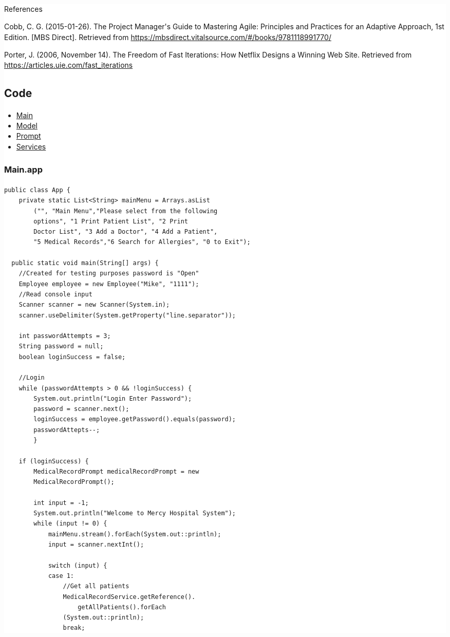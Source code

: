 References

Cobb, C. G. (2015-01-26). The Project Manager's Guide to Mastering Agile: Principles and Practices for an Adaptive Approach, 1st Edition. [MBS Direct]. Retrieved from https://mbsdirect.vitalsource.com/#/books/9781118991770/

Porter, J. (2006, November 14). The Freedom of Fast Iterations: How Netflix Designs a Winning Web Site. Retrieved from https://articles.uie.com/fast_iterations


<a name="co"></a>
## Code

- [Main](#mc)
- [Model](#mo)
- [Prompt](#pr)
- [Services](#sr)

<a name="mc"></a>
### Main.app

```
public class App {
	private static List<String> mainMenu = Arrays.asList
		("", "Main Menu","Please select from the following 
		options", "1 Print Patient List", "2 Print 
		Doctor List", "3 Add a Doctor", "4 Add a Patient", 
		"5 Medical Records","6 Search for Allergies", "0 to Exit");
  
  public static void main(String[] args) {
	//Created for testing purposes password is "Open"
	Employee employee = new Employee("Mike", "1111");
	//Read console input
	Scanner scanner = new Scanner(System.in);
	scanner.useDelimiter(System.getProperty("line.separator"));
	
	int passwordAttempts = 3;
	String password = null;
	boolean loginSuccess = false;
		
	//Login
	while (passwordAttempts > 0 && !loginSuccess) {
		System.out.println("Login Enter Password");
		password = scanner.next();
		loginSuccess = employee.getPassword().equals(password);
		passwordAttepts--;
		}

	if (loginSuccess) {
		MedicalRecordPrompt medicalRecordPrompt = new 
		MedicalRecordPrompt();
		
		int input = -1;
		System.out.println("Welcome to Mercy Hospital System");
		while (input != 0) {
			mainMenu.stream().forEach(System.out::println);
			input = scanner.nextInt();

			switch (input) {
			case 1:
				//Get all patients
				MedicalRecordService.getReference().
					getAllPatients().forEach
				(System.out::println);
				break;
```